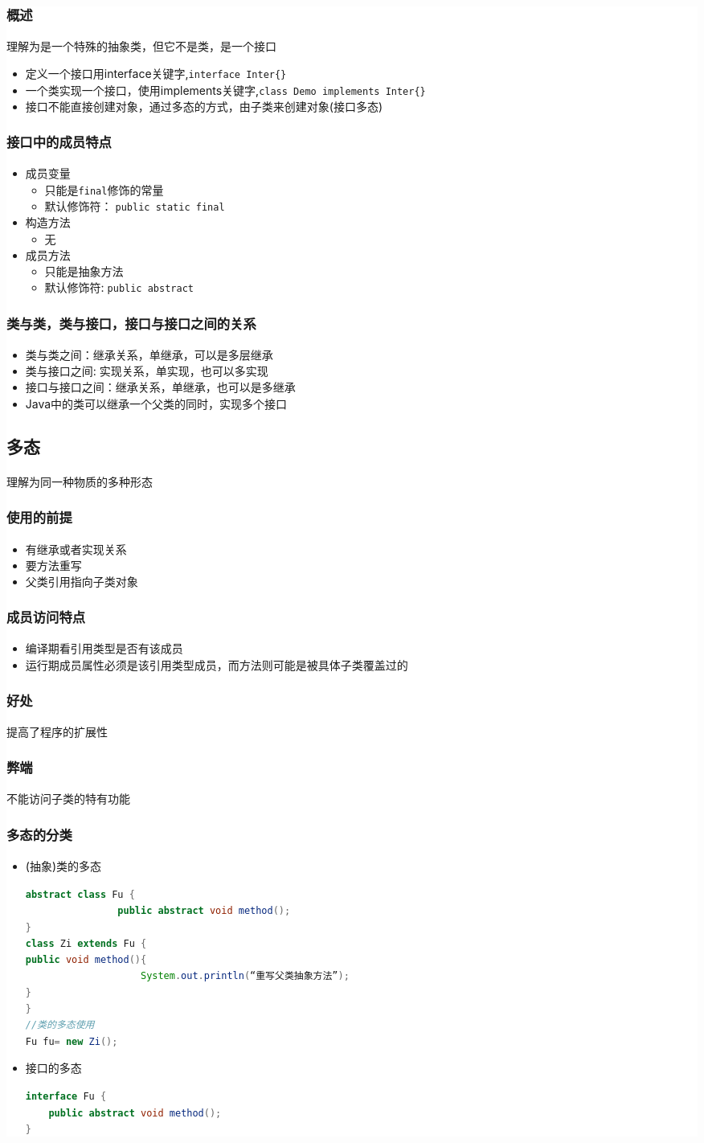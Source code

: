 ### 概述

理解为是一个特殊的抽象类，但它不是类，是一个接口

- 定义一个接口用interface关键字,`interface Inter{}`
- 一个类实现一个接口，使用implements关键字,`class Demo implements Inter{}`
- 接口不能直接创建对象，通过多态的方式，由子类来创建对象(接口多态)

### 接口中的成员特点
- 成员变量
	* 只能是`final`修饰的常量
	* 默认修饰符： `public static final`
- 构造方法
	* 无
- 成员方法
	* 只能是抽象方法
	* 默认修饰符: `public abstract`

###	类与类，类与接口，接口与接口之间的关系
- 类与类之间：继承关系，单继承，可以是多层继承
- 类与接口之间: 实现关系，单实现，也可以多实现
- 接口与接口之间：继承关系，单继承，也可以是多继承
- Java中的类可以继承一个父类的同时，实现多个接口

## 多态

理解为同一种物质的多种形态

### 使用的前提
- 有继承或者实现关系
- 要方法重写
- 父类引用指向子类对象

### 成员访问特点
- 编译期看引用类型是否有该成员
- 运行期成员属性必须是该引用类型成员，而方法则可能是被具体子类覆盖过的

### 好处
提高了程序的扩展性

### 弊端
不能访问子类的特有功能

### 多态的分类
- (抽象)类的多态
    ```java
    abstract class Fu {
                    public abstract void method();
    }
    class Zi extends Fu {
    public void method(){
                        System.out.println(“重写父类抽象方法”);
    }
    }
    //类的多态使用
    Fu fu= new Zi();
    ```
- 接口的多态
    ```java
    interface Fu {
        public abstract void method();
    }